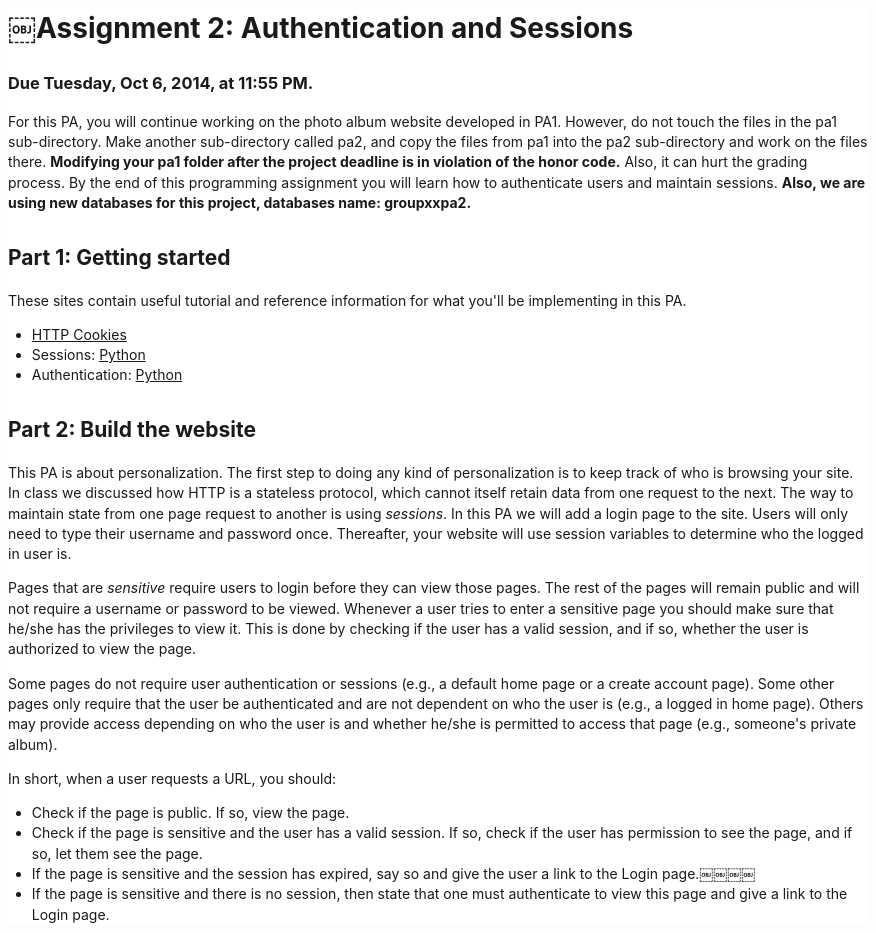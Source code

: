 # ￼Assignment 2: Authentication and Sessions
### Due Tuesday, Oct 6, 2014, at 11:55 PM.

For this PA, you will continue working on the photo album website developed in PA1. However, do not touch the files in the pa1 sub-directory. Make another sub-directory called pa2, and copy the files from pa1 into the pa2 sub-directory and work on the files there. **Modifying your pa1 folder after the project deadline is in violation of the honor code.** Also, it can hurt the grading process. By the end of this programming assignment you will learn how to authenticate users and maintain sessions. **Also, we are using new databases for this project, databases name: groupxxpa2.**

## Part 1: Getting started

These sites contain useful tutorial and reference information for what you'll be implementing in this PA.

* [HTTP Cookies](http://en.wikipedia.org/wiki/HTTP_cookie)
* Sessions: [Python](http://flask.pocoo.org/docs/quickstart/#sessions)
* Authentication: [Python](http://flask.pocoo.org/snippets/8/)

## Part 2: Build the website
This PA is about personalization. The first step to doing any kind of
personalization is to keep track of who is browsing your site. In
class we discussed how HTTP is a stateless protocol, which cannot
itself retain data from one request to the next.  The way to maintain
state from one page request to another is using *sessions*. In this PA
we will add a login page to the site. Users will only need to type
their username and password once. Thereafter, your website will use
session variables to determine who the logged in user is.

Pages that are *sensitive* require users to login before they can view those pages. The rest of the pages will remain public and will not require a username or password to be viewed. Whenever a user tries to enter a sensitive page you should make sure that he/she has the privileges to view it. This is done by checking if the user has a valid session, and if so, whether the user is authorized to view the page.

Some pages do not require user authentication or sessions (e.g., a
default home page or a create account page). Some other pages only
require that the user be authenticated and are not dependent on who
the user is (e.g., a logged in home page). Others may provide access
depending on who the user is and whether he/she is permitted to access
that page (e.g., someone's private album).

In short, when a user requests a URL, you should:
* Check if the page is public. If so, view the page.
* Check if the page is sensitive and the user has a valid session. If so, check if the
user has permission to see the page, and if so, let them see the page.
* If the page is sensitive and the session has expired, say so and give the user a link to the Login page.￼￼￼￼
* If the page is sensitive and there is no session, then state that one must authenticate to view this page and give a link to the Login page.
